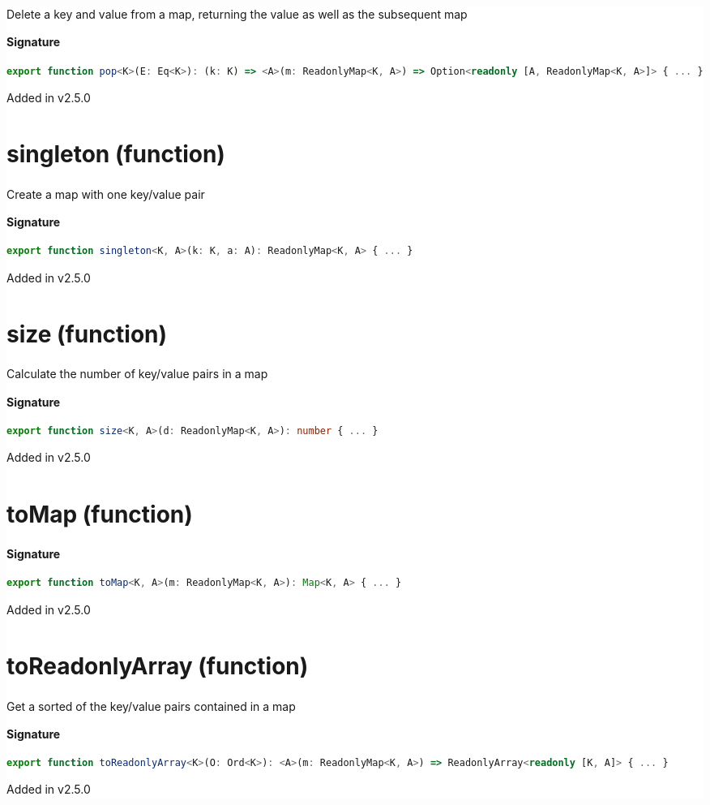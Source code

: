 Delete a key and value from a map, returning the value as well as the subsequent map

**Signature**

```ts
export function pop<K>(E: Eq<K>): (k: K) => <A>(m: ReadonlyMap<K, A>) => Option<readonly [A, ReadonlyMap<K, A>]> { ... }
```

Added in v2.5.0

# singleton (function)

Create a map with one key/value pair

**Signature**

```ts
export function singleton<K, A>(k: K, a: A): ReadonlyMap<K, A> { ... }
```

Added in v2.5.0

# size (function)

Calculate the number of key/value pairs in a map

**Signature**

```ts
export function size<K, A>(d: ReadonlyMap<K, A>): number { ... }
```

Added in v2.5.0

# toMap (function)

**Signature**

```ts
export function toMap<K, A>(m: ReadonlyMap<K, A>): Map<K, A> { ... }
```

Added in v2.5.0

# toReadonlyArray (function)

Get a sorted of the key/value pairs contained in a map

**Signature**

```ts
export function toReadonlyArray<K>(O: Ord<K>): <A>(m: ReadonlyMap<K, A>) => ReadonlyArray<readonly [K, A]> { ... }
```

Added in v2.5.0
